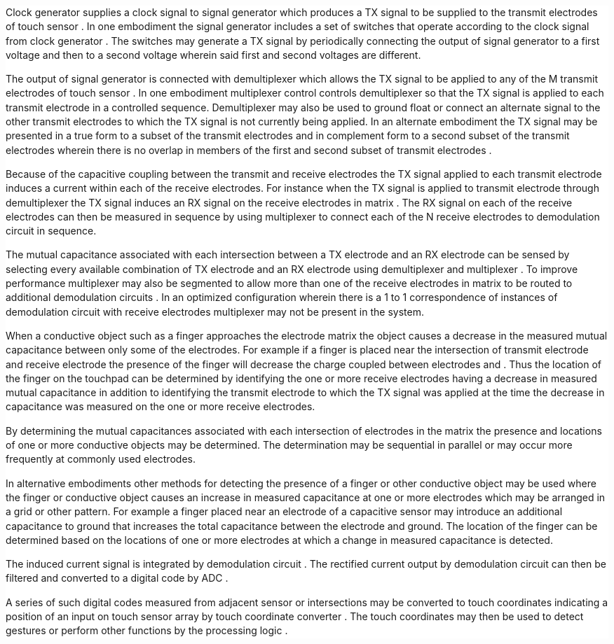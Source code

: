 Clock generator supplies a clock signal to signal generator which produces a TX signal to be supplied to the transmit electrodes of touch sensor . In one embodiment the signal generator includes a set of switches that operate according to the clock signal from clock generator . The switches may generate a TX signal by periodically connecting the output of signal generator to a first voltage and then to a second voltage wherein said first and second voltages are different.

The output of signal generator is connected with demultiplexer which allows the TX signal to be applied to any of the M transmit electrodes of touch sensor . In one embodiment multiplexer control controls demultiplexer so that the TX signal is applied to each transmit electrode in a controlled sequence. Demultiplexer may also be used to ground float or connect an alternate signal to the other transmit electrodes to which the TX signal is not currently being applied. In an alternate embodiment the TX signal may be presented in a true form to a subset of the transmit electrodes and in complement form to a second subset of the transmit electrodes wherein there is no overlap in members of the first and second subset of transmit electrodes .

Because of the capacitive coupling between the transmit and receive electrodes the TX signal applied to each transmit electrode induces a current within each of the receive electrodes. For instance when the TX signal is applied to transmit electrode through demultiplexer the TX signal induces an RX signal on the receive electrodes in matrix . The RX signal on each of the receive electrodes can then be measured in sequence by using multiplexer to connect each of the N receive electrodes to demodulation circuit in sequence.

The mutual capacitance associated with each intersection between a TX electrode and an RX electrode can be sensed by selecting every available combination of TX electrode and an RX electrode using demultiplexer and multiplexer . To improve performance multiplexer may also be segmented to allow more than one of the receive electrodes in matrix to be routed to additional demodulation circuits . In an optimized configuration wherein there is a 1 to 1 correspondence of instances of demodulation circuit with receive electrodes multiplexer may not be present in the system.

When a conductive object such as a finger approaches the electrode matrix the object causes a decrease in the measured mutual capacitance between only some of the electrodes. For example if a finger is placed near the intersection of transmit electrode and receive electrode the presence of the finger will decrease the charge coupled between electrodes and . Thus the location of the finger on the touchpad can be determined by identifying the one or more receive electrodes having a decrease in measured mutual capacitance in addition to identifying the transmit electrode to which the TX signal was applied at the time the decrease in capacitance was measured on the one or more receive electrodes.

By determining the mutual capacitances associated with each intersection of electrodes in the matrix the presence and locations of one or more conductive objects may be determined. The determination may be sequential in parallel or may occur more frequently at commonly used electrodes.

In alternative embodiments other methods for detecting the presence of a finger or other conductive object may be used where the finger or conductive object causes an increase in measured capacitance at one or more electrodes which may be arranged in a grid or other pattern. For example a finger placed near an electrode of a capacitive sensor may introduce an additional capacitance to ground that increases the total capacitance between the electrode and ground. The location of the finger can be determined based on the locations of one or more electrodes at which a change in measured capacitance is detected.

The induced current signal is integrated by demodulation circuit . The rectified current output by demodulation circuit can then be filtered and converted to a digital code by ADC .

A series of such digital codes measured from adjacent sensor or intersections may be converted to touch coordinates indicating a position of an input on touch sensor array by touch coordinate converter . The touch coordinates may then be used to detect gestures or perform other functions by the processing logic .
